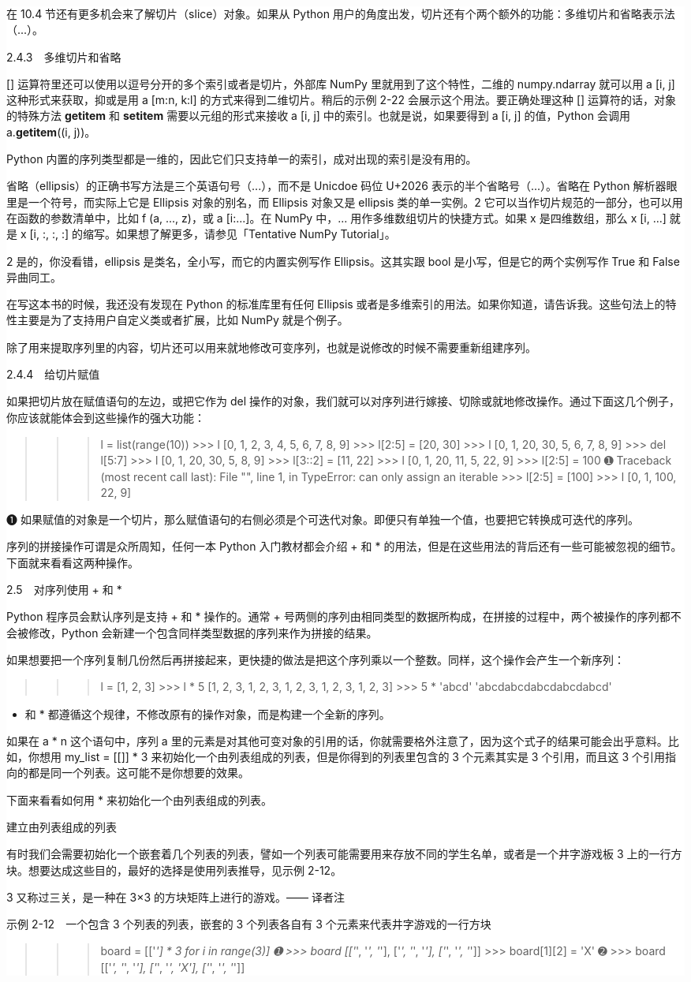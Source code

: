 在 10.4 节还有更多机会来了解切片（slice）对象。如果从 Python 用户的角度出发，切片还有个两个额外的功能：多维切片和省略表示法（...）。

2.4.3　多维切片和省略

[] 运算符里还可以使用以逗号分开的多个索引或者是切片，外部库 NumPy 里就用到了这个特性，二维的 numpy.ndarray 就可以用 a [i, j] 这种形式来获取，抑或是用 a [m:n, k:l] 的方式来得到二维切片。稍后的示例 2-22 会展示这个用法。要正确处理这种 [] 运算符的话，对象的特殊方法 __getitem__ 和 __setitem__ 需要以元组的形式来接收 a [i, j] 中的索引。也就是说，如果要得到 a [i, j] 的值，Python 会调用 a.__getitem__((i, j))。

Python 内置的序列类型都是一维的，因此它们只支持单一的索引，成对出现的索引是没有用的。

省略（ellipsis）的正确书写方法是三个英语句号（...），而不是 Unicdoe 码位 U+2026 表示的半个省略号（...）。省略在 Python 解析器眼里是一个符号，而实际上它是 Ellipsis 对象的别名，而 Ellipsis 对象又是 ellipsis 类的单一实例。2 它可以当作切片规范的一部分，也可以用在函数的参数清单中，比如 f (a, ..., z)，或 a [i:...]。在 NumPy 中，... 用作多维数组切片的快捷方式。如果 x 是四维数组，那么 x [i, ...] 就是 x [i, :, :, :] 的缩写。如果想了解更多，请参见「Tentative NumPy Tutorial」。

2 是的，你没看错，ellipsis 是类名，全小写，而它的内置实例写作 Ellipsis。这其实跟 bool 是小写，但是它的两个实例写作 True 和 False 异曲同工。

在写这本书的时候，我还没有发现在 Python 的标准库里有任何 Ellipsis 或者是多维索引的用法。如果你知道，请告诉我。这些句法上的特性主要是为了支持用户自定义类或者扩展，比如 NumPy 就是个例子。

除了用来提取序列里的内容，切片还可以用来就地修改可变序列，也就是说修改的时候不需要重新组建序列。

2.4.4　给切片赋值

如果把切片放在赋值语句的左边，或把它作为 del 操作的对象，我们就可以对序列进行嫁接、切除或就地修改操作。通过下面这几个例子，你应该就能体会到这些操作的强大功能：

>>> l = list(range(10)) >>> l [0, 1, 2, 3, 4, 5, 6, 7, 8, 9] >>> l[2:5] = [20, 30] >>> l [0, 1, 20, 30, 5, 6, 7, 8, 9] >>> del l[5:7] >>> l [0, 1, 20, 30, 5, 8, 9] >>> l[3::2] = [11, 22] >>> l [0, 1, 20, 11, 5, 22, 9] >>> l[2:5] = 100 ➊ Traceback (most recent call last): File "<stdin>", line 1, in <module> TypeError: can only assign an iterable >>> l[2:5] = [100] >>> l [0, 1, 100, 22, 9]

➊ 如果赋值的对象是一个切片，那么赋值语句的右侧必须是个可迭代对象。即便只有单独一个值，也要把它转换成可迭代的序列。

序列的拼接操作可谓是众所周知，任何一本 Python 入门教材都会介绍 + 和 * 的用法，但是在这些用法的背后还有一些可能被忽视的细节。下面就来看看这两种操作。

2.5　对序列使用 + 和 *

Python 程序员会默认序列是支持 + 和 * 操作的。通常 + 号两侧的序列由相同类型的数据所构成，在拼接的过程中，两个被操作的序列都不会被修改，Python 会新建一个包含同样类型数据的序列来作为拼接的结果。

如果想要把一个序列复制几份然后再拼接起来，更快捷的做法是把这个序列乘以一个整数。同样，这个操作会产生一个新序列：

>>> l = [1, 2, 3] >>> l * 5 [1, 2, 3, 1, 2, 3, 1, 2, 3, 1, 2, 3, 1, 2, 3] >>> 5 * 'abcd' 'abcdabcdabcdabcdabcd'

+ 和 * 都遵循这个规律，不修改原有的操作对象，而是构建一个全新的序列。

如果在 a * n 这个语句中，序列 a 里的元素是对其他可变对象的引用的话，你就需要格外注意了，因为这个式子的结果可能会出乎意料。比如，你想用 my_list = [[]] * 3 来初始化一个由列表组成的列表，但是你得到的列表里包含的 3 个元素其实是 3 个引用，而且这 3 个引用指向的都是同一个列表。这可能不是你想要的效果。

下面来看看如何用 * 来初始化一个由列表组成的列表。

建立由列表组成的列表

有时我们会需要初始化一个嵌套着几个列表的列表，譬如一个列表可能需要用来存放不同的学生名单，或者是一个井字游戏板 3 上的一行方块。想要达成这些目的，最好的选择是使用列表推导，见示例 2-12。

3 又称过三关，是一种在 3×3 的方块矩阵上进行的游戏。—— 译者注

示例 2-12　一个包含 3 个列表的列表，嵌套的 3 个列表各自有 3 个元素来代表井字游戏的一行方块

>>> board = [['_'] * 3 for i in range(3)] ➊ >>> board [['_', '_', '_'], ['_', '_', '_'], ['_', '_', '_']] >>> board[1][2] = 'X' ➋ >>> board [['_', '_', '_'], ['_', '_', 'X'], ['_', '_', '_']]
